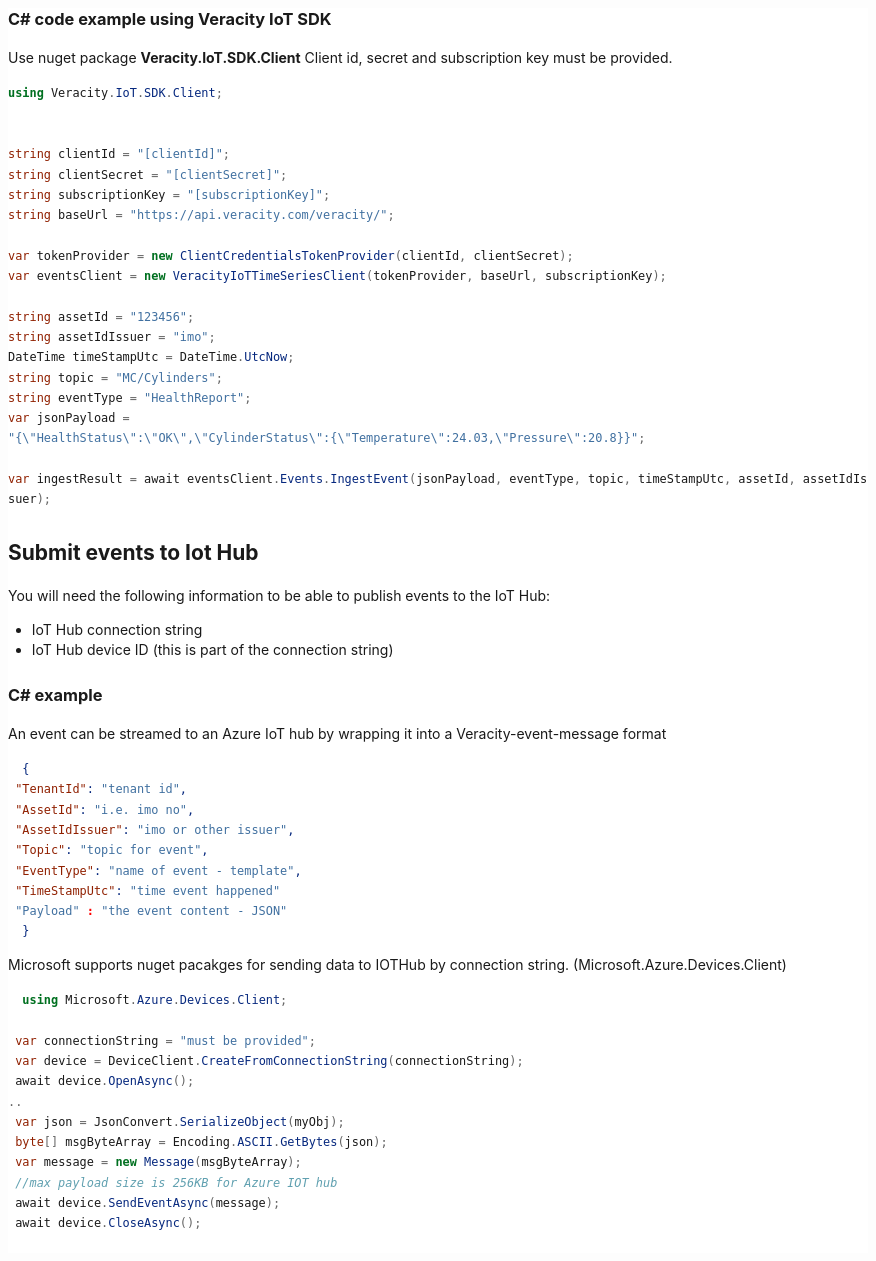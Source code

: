 
### C# code example using Veracity IoT SDK

Use nuget package **Veracity.IoT.SDK.Client**
Client id, secret and subscription key must be provided.

```cs
using Veracity.IoT.SDK.Client;


string clientId = "[clientId]"; 
string clientSecret = "[clientSecret]";
string subscriptionKey = "[subscriptionKey]";
string baseUrl = "https://api.veracity.com/veracity/";

var tokenProvider = new ClientCredentialsTokenProvider(clientId, clientSecret);
var eventsClient = new VeracityIoTTimeSeriesClient(tokenProvider, baseUrl, subscriptionKey);

string assetId = "123456";
string assetIdIssuer = "imo";
DateTime timeStampUtc = DateTime.UtcNow;
string topic = "MC/Cylinders";
string eventType = "HealthReport";
var jsonPayload =
"{\"HealthStatus\":\"OK\",\"CylinderStatus\":{\"Temperature\":24.03,\"Pressure\":20.8}}";

var ingestResult = await eventsClient.Events.IngestEvent(jsonPayload, eventType, topic, timeStampUtc, assetId, assetIdIssuer);
```
## Submit events to Iot Hub
You will need the following information to be able to publish events to the IoT Hub:
- IoT Hub connection string
- IoT Hub device ID   (this is part of the connection string)

### C# example
An event can be streamed to an Azure IoT hub by wrapping it into a Veracity-event-message format
```json
  {
 "TenantId": "tenant id",
 "AssetId": "i.e. imo no",
 "AssetIdIssuer": "imo or other issuer",
 "Topic": "topic for event",
 "EventType": "name of event - template",
 "TimeStampUtc": "time event happened"
 "Payload" : "the event content - JSON"
  }
```

Microsoft supports nuget pacakges for sending data to IOTHub by connection string. (Microsoft.Azure.Devices.Client)
```cs
  using Microsoft.Azure.Devices.Client;

 var connectionString = "must be provided";
 var device = DeviceClient.CreateFromConnectionString(connectionString);
 await device.OpenAsync();		
.. 
 var json = JsonConvert.SerializeObject(myObj);
 byte[] msgByteArray = Encoding.ASCII.GetBytes(json);
 var message = new Message(msgByteArray);
 //max payload size is 256KB for Azure IOT hub
 await device.SendEventAsync(message);
 await device.CloseAsync();
 
```